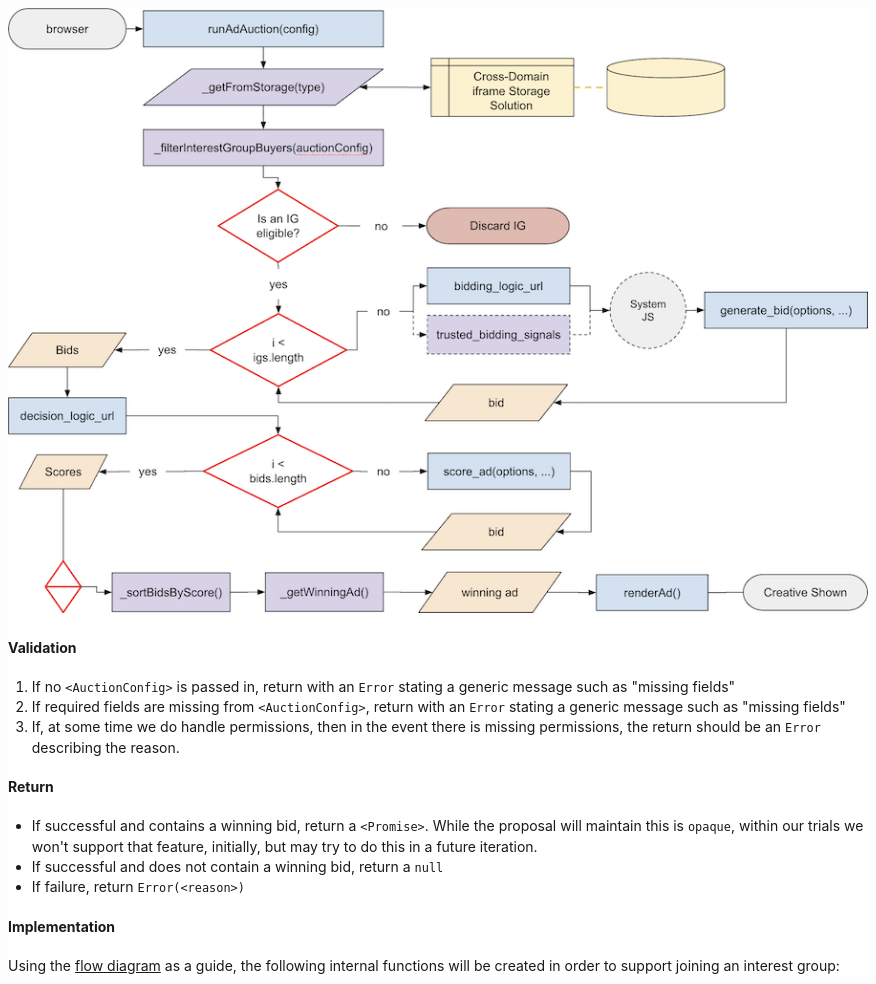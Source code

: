 ![Auction flow diagram](./images/auction-flow.png)

#### Validation

1. If no `<AuctionConfig>` is passed in, return with an `Error` stating a generic message such as "missing fields"
2. If required fields are missing from `<AuctionConfig>`, return with an `Error` stating a generic message such as "missing fields"
3. If, at some time we do handle permissions, then in the event there is missing permissions, the return should be an `Error` describing the reason.

#### Return

* If successful and contains a winning bid, return a `<Promise>`.  While the proposal will maintain this is `opaque`, within our trials we won't support that feature, initially, but may try to do this in a future iteration.
* If successful and does not contain a winning bid, return a `null`
* If failure, return `Error(<reason>)`

#### Implementation

Using the [flow diagram](#auction-flow-diagram) as a guide, the following internal functions will be created in order to support joining an interest group:
